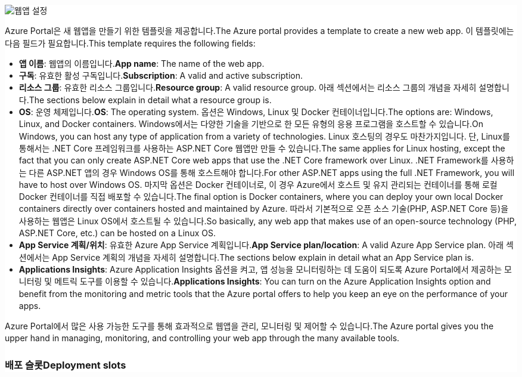 ![웹앱 설정](../media/2-web-app-settings.png)

<span data-ttu-id="d1e6a-115">Azure Portal은 새 웹앱을 만들기 위한 템플릿을 제공합니다.</span><span class="sxs-lookup"><span data-stu-id="d1e6a-115">The Azure portal provides a template to create a new web app.</span></span> <span data-ttu-id="d1e6a-116">이 템플릿에는 다음 필드가 필요합니다.</span><span class="sxs-lookup"><span data-stu-id="d1e6a-116">This template requires the following fields:</span></span>

- <span data-ttu-id="d1e6a-117">**앱 이름**: 웹앱의 이름입니다.</span><span class="sxs-lookup"><span data-stu-id="d1e6a-117">**App name**: The name of the web app.</span></span>
- <span data-ttu-id="d1e6a-118">**구독**: 유효한 활성 구독입니다.</span><span class="sxs-lookup"><span data-stu-id="d1e6a-118">**Subscription**: A valid and active subscription.</span></span>
- <span data-ttu-id="d1e6a-119">**리소스 그룹**: 유효한 리소스 그룹입니다.</span><span class="sxs-lookup"><span data-stu-id="d1e6a-119">**Resource group**: A valid resource group.</span></span> <span data-ttu-id="d1e6a-120">아래 섹션에서는 리소스 그룹의 개념을 자세히 설명합니다.</span><span class="sxs-lookup"><span data-stu-id="d1e6a-120">The sections below explain in detail what a resource group is.</span></span>
- <span data-ttu-id="d1e6a-121">**OS**: 운영 체제입니다.</span><span class="sxs-lookup"><span data-stu-id="d1e6a-121">**OS**: The operating system.</span></span> <span data-ttu-id="d1e6a-122">옵션은 Windows, Linux 및 Docker 컨테이너입니다.</span><span class="sxs-lookup"><span data-stu-id="d1e6a-122">The options are: Windows, Linux, and Docker containers.</span></span> <span data-ttu-id="d1e6a-123">Windows에서는 다양한 기술을 기반으로 한 모든 유형의 응용 프로그램을 호스트할 수 있습니다.</span><span class="sxs-lookup"><span data-stu-id="d1e6a-123">On Windows, you can host any type of application from a variety of technologies.</span></span> <span data-ttu-id="d1e6a-124">Linux 호스팅의 경우도 마찬가지입니다. 단, Linux를 통해서는 .NET Core 프레임워크를 사용하는 ASP.NET Core 웹앱만 만들 수 있습니다.</span><span class="sxs-lookup"><span data-stu-id="d1e6a-124">The same applies for Linux hosting, except the fact that you can only create ASP.NET Core web apps that use the .NET Core framework over Linux.</span></span> <span data-ttu-id="d1e6a-125">.NET Framework를 사용하는 다른 ASP.NET 앱의 경우 Windows OS를 통해 호스트해야 합니다.</span><span class="sxs-lookup"><span data-stu-id="d1e6a-125">For other ASP.NET apps using the full .NET Framework, you will have to host over Windows OS.</span></span> <span data-ttu-id="d1e6a-126">마지막 옵션은 Docker 컨테이너로, 이 경우 Azure에서 호스트 및 유지 관리되는 컨테이너를 통해 로컬 Docker 컨테이너를 직접 배포할 수 있습니다.</span><span class="sxs-lookup"><span data-stu-id="d1e6a-126">The final option is Docker containers, where you can deploy your own local Docker containers directly over containers hosted and maintained by Azure.</span></span> <span data-ttu-id="d1e6a-127">따라서 기본적으로 오픈 소스 기술(PHP, ASP.NET Core 등)을 사용하는 웹앱은 Linux OS에서 호스트될 수 있습니다.</span><span class="sxs-lookup"><span data-stu-id="d1e6a-127">So basically, any web app that makes use of an open-source technology (PHP, ASP.NET Core, etc.) can be hosted on a Linux OS.</span></span>
- <span data-ttu-id="d1e6a-128">**App Service 계획/위치**: 유효한 Azure App Service 계획입니다.</span><span class="sxs-lookup"><span data-stu-id="d1e6a-128">**App Service plan/location**: A valid Azure App Service plan.</span></span> <span data-ttu-id="d1e6a-129">아래 섹션에서는 App Service 계획의 개념을 자세히 설명합니다.</span><span class="sxs-lookup"><span data-stu-id="d1e6a-129">The sections below explain in detail what an App Service plan is.</span></span>
- <span data-ttu-id="d1e6a-130">**Applications Insights**: Azure Application Insights 옵션을 켜고, 앱 성능을 모니터링하는 데 도움이 되도록 Azure Portal에서 제공하는 모니터링 및 메트릭 도구를 이용할 수 있습니다.</span><span class="sxs-lookup"><span data-stu-id="d1e6a-130">**Applications Insights**: You can turn on the Azure Application Insights option and benefit from the monitoring and metric tools that the Azure portal offers to help you keep an eye on the performance of your apps.</span></span>

<span data-ttu-id="d1e6a-131">Azure Portal에서 많은 사용 가능한 도구를 통해 효과적으로 웹앱을 관리, 모니터링 및 제어할 수 있습니다.</span><span class="sxs-lookup"><span data-stu-id="d1e6a-131">The Azure portal gives you the upper hand in managing, monitoring, and controlling your web app through the many available tools.</span></span>

### <a name="deployment-slots"></a><span data-ttu-id="d1e6a-132">배포 슬롯</span><span class="sxs-lookup"><span data-stu-id="d1e6a-132">Deployment slots</span></span>
